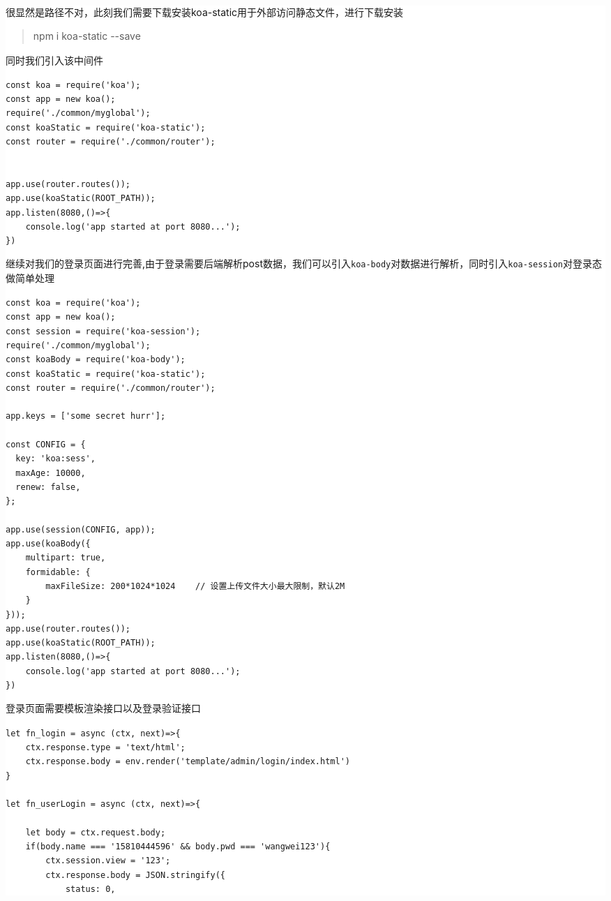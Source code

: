 很显然是路径不对，此刻我们需要下载安装koa-static用于外部访问静态文件，进行下载安装

> npm i koa-static --save

同时我们引入该中间件

```
const koa = require('koa');
const app = new koa();
require('./common/myglobal');
const koaStatic = require('koa-static');
const router = require('./common/router');


app.use(router.routes());
app.use(koaStatic(ROOT_PATH));
app.listen(8080,()=>{
    console.log('app started at port 8080...');
})
```

继续对我们的登录页面进行完善,由于登录需要后端解析post数据，我们可以引入```koa-body```对数据进行解析，同时引入```koa-session```对登录态做简单处理

```
const koa = require('koa');
const app = new koa();
const session = require('koa-session');
require('./common/myglobal');
const koaBody = require('koa-body');
const koaStatic = require('koa-static');
const router = require('./common/router');

app.keys = ['some secret hurr'];
 
const CONFIG = {
  key: 'koa:sess', 
  maxAge: 10000,
  renew: false, 
};

app.use(session(CONFIG, app));
app.use(koaBody({
    multipart: true,
    formidable: {
        maxFileSize: 200*1024*1024    // 设置上传文件大小最大限制，默认2M
    }
}));
app.use(router.routes());
app.use(koaStatic(ROOT_PATH));
app.listen(8080,()=>{
    console.log('app started at port 8080...');
})
```
登录页面需要模板渲染接口以及登录验证接口
```
let fn_login = async (ctx, next)=>{
    ctx.response.type = 'text/html';
    ctx.response.body = env.render('template/admin/login/index.html')
}

let fn_userLogin = async (ctx, next)=>{

    let body = ctx.request.body;
    if(body.name === '15810444596' && body.pwd === 'wangwei123'){
        ctx.session.view = '123';
        ctx.response.body = JSON.stringify({
            status: 0,
```